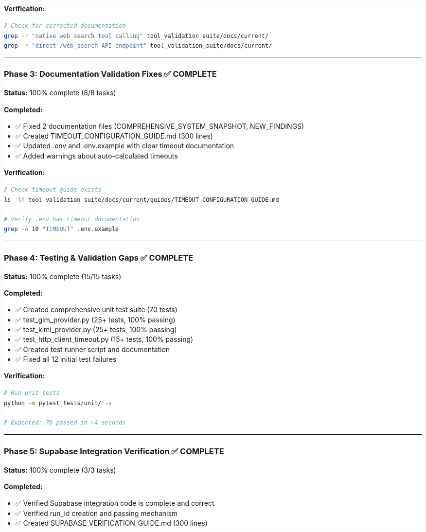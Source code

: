 **Verification:**
```bash
# Check for corrected documentation
grep -r "native web search tool calling" tool_validation_suite/docs/current/
grep -r "direct /web_search API endpoint" tool_validation_suite/docs/current/
```

---

### Phase 3: Documentation Validation Fixes ✅ COMPLETE
**Status:** 100% complete (8/8 tasks)

**Completed:**
- ✅ Fixed 2 documentation files (COMPREHENSIVE_SYSTEM_SNAPSHOT, NEW_FINDINGS)
- ✅ Created TIMEOUT_CONFIGURATION_GUIDE.md (300 lines)
- ✅ Updated .env and .env.example with clear timeout documentation
- ✅ Added warnings about auto-calculated timeouts

**Verification:**
```bash
# Check timeout guide exists
ls -lh tool_validation_suite/docs/current/guides/TIMEOUT_CONFIGURATION_GUIDE.md

# Verify .env has timeout documentation
grep -A 10 "TIMEOUT" .env.example
```

---

### Phase 4: Testing & Validation Gaps ✅ COMPLETE
**Status:** 100% complete (15/15 tasks)

**Completed:**
- ✅ Created comprehensive unit test suite (70 tests)
- ✅ test_glm_provider.py (25+ tests, 100% passing)
- ✅ test_kimi_provider.py (25+ tests, 100% passing)
- ✅ test_http_client_timeout.py (15+ tests, 100% passing)
- ✅ Created test runner script and documentation
- ✅ Fixed all 12 initial test failures

**Verification:**
```bash
# Run unit tests
python -m pytest tests/unit/ -v

# Expected: 70 passed in ~4 seconds
```

---

### Phase 5: Supabase Integration Verification ✅ COMPLETE
**Status:** 100% complete (3/3 tasks)

**Completed:**
- ✅ Verified Supabase integration code is complete and correct
- ✅ Verified run_id creation and passing mechanism
- ✅ Created SUPABASE_VERIFICATION_GUIDE.md (300 lines)
